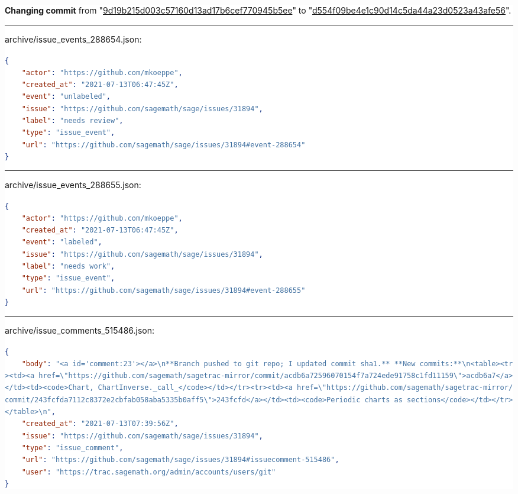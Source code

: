 **Changing commit** from "[9d19b215d003c57160d13ad17b6cef770945b5ee](https://github.com/sagemath/sagetrac-mirror/commit/9d19b215d003c57160d13ad17b6cef770945b5ee)" to "[d554f09be4e1c90d14c5da44a23d0523a43afe56](https://github.com/sagemath/sagetrac-mirror/commit/d554f09be4e1c90d14c5da44a23d0523a43afe56)".



---

archive/issue_events_288654.json:
```json
{
    "actor": "https://github.com/mkoeppe",
    "created_at": "2021-07-13T06:47:45Z",
    "event": "unlabeled",
    "issue": "https://github.com/sagemath/sage/issues/31894",
    "label": "needs review",
    "type": "issue_event",
    "url": "https://github.com/sagemath/sage/issues/31894#event-288654"
}
```



---

archive/issue_events_288655.json:
```json
{
    "actor": "https://github.com/mkoeppe",
    "created_at": "2021-07-13T06:47:45Z",
    "event": "labeled",
    "issue": "https://github.com/sagemath/sage/issues/31894",
    "label": "needs work",
    "type": "issue_event",
    "url": "https://github.com/sagemath/sage/issues/31894#event-288655"
}
```



---

archive/issue_comments_515486.json:
```json
{
    "body": "<a id='comment:23'></a>\n**Branch pushed to git repo; I updated commit sha1.** **New commits:**\n<table><tr><td><a href=\"https://github.com/sagemath/sagetrac-mirror/commit/acdb6a72596070154f7a724ede91758c1fd11159\">acdb6a7</a></td><td><code>Chart, ChartInverse._call_</code></td></tr><tr><td><a href=\"https://github.com/sagemath/sagetrac-mirror/commit/243fcfda7112c8372e2cbfab058aba5335b0aff5\">243fcfd</a></td><td><code>Periodic charts as sections</code></td></tr></table>\n",
    "created_at": "2021-07-13T07:39:56Z",
    "issue": "https://github.com/sagemath/sage/issues/31894",
    "type": "issue_comment",
    "url": "https://github.com/sagemath/sage/issues/31894#issuecomment-515486",
    "user": "https://trac.sagemath.org/admin/accounts/users/git"
}
```
